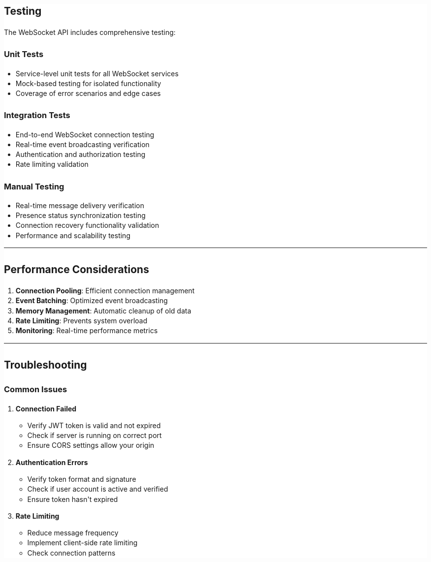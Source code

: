
## Testing

The WebSocket API includes comprehensive testing:

### Unit Tests

- Service-level unit tests for all WebSocket services
- Mock-based testing for isolated functionality
- Coverage of error scenarios and edge cases

### Integration Tests

- End-to-end WebSocket connection testing
- Real-time event broadcasting verification
- Authentication and authorization testing
- Rate limiting validation

### Manual Testing

- Real-time message delivery verification
- Presence status synchronization testing
- Connection recovery functionality validation
- Performance and scalability testing

---

## Performance Considerations

1. **Connection Pooling**: Efficient connection management
2. **Event Batching**: Optimized event broadcasting
3. **Memory Management**: Automatic cleanup of old data
4. **Rate Limiting**: Prevents system overload
5. **Monitoring**: Real-time performance metrics

---

## Troubleshooting

### Common Issues

1. **Connection Failed**
   - Verify JWT token is valid and not expired
   - Check if server is running on correct port
   - Ensure CORS settings allow your origin

2. **Authentication Errors**
   - Verify token format and signature
   - Check if user account is active and verified
   - Ensure token hasn't expired

3. **Rate Limiting**
   - Reduce message frequency
   - Implement client-side rate limiting
   - Check connection patterns
